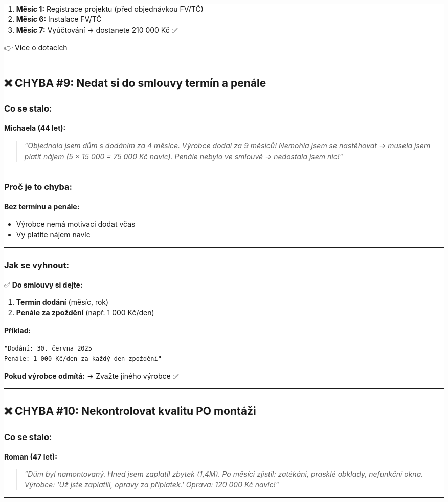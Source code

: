 1. **Měsíc 1:** Registrace projektu (před objednávkou FV/TČ)
2. **Měsíc 6:** Instalace FV/TČ
3. **Měsíc 7:** Vyúčtování → dostanete 210 000 Kč ✅

👉 [Více o dotacích](07-dotace-na-mobilni-dum.md)

---

## ❌ CHYBA #9: Nedat si do smlouvy termín a penále

### Co se stalo:

**Michaela (44 let):**

> *"Objednala jsem dům s dodáním za 4 měsíce. Výrobce dodal za 9 měsíců! Nemohla jsem se nastěhovat → musela jsem platit nájem (5 × 15 000 = 75 000 Kč navíc). Penále nebylo ve smlouvě → nedostala jsem nic!"*

---

### Proč je to chyba:

**Bez termínu a penále:**
- Výrobce nemá motivaci dodat včas
- Vy platíte nájem navíc

---

### Jak se vyhnout:

✅ **Do smlouvy si dejte:**

1. **Termín dodání** (měsíc, rok)
2. **Penále za zpoždění** (např. 1 000 Kč/den)

**Příklad:**
```
"Dodání: 30. června 2025
Penále: 1 000 Kč/den za každý den zpoždění"
```

**Pokud výrobce odmítá:**
→ Zvažte jiného výrobce ✅

---

## ❌ CHYBA #10: Nekontrolovat kvalitu PO montáži

### Co se stalo:

**Roman (47 let):**

> *"Dům byl namontovaný. Hned jsem zaplatil zbytek (1,4M). Po měsíci zjistil: zatékání, prasklé obklady, nefunkční okna. Výrobce: 'Už jste zaplatili, opravy za příplatek.' Oprava: 120 000 Kč navíc!"*

---